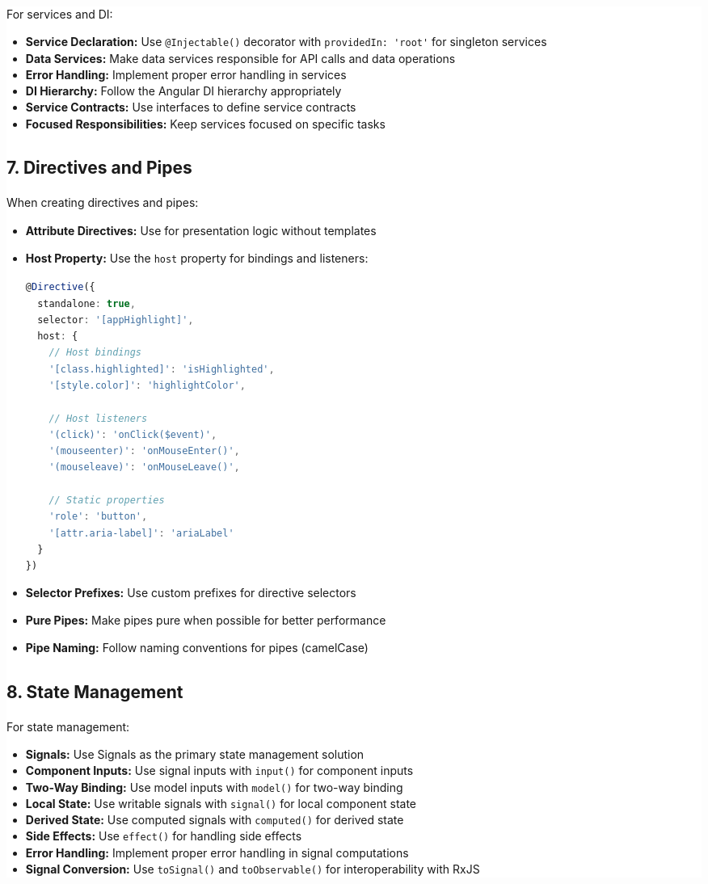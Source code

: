 For services and DI:

- **Service Declaration:** Use `@Injectable()` decorator with `providedIn: 'root'` for singleton services
- **Data Services:** Make data services responsible for API calls and data operations
- **Error Handling:** Implement proper error handling in services
- **DI Hierarchy:** Follow the Angular DI hierarchy appropriately
- **Service Contracts:** Use interfaces to define service contracts
- **Focused Responsibilities:** Keep services focused on specific tasks

## 7. Directives and Pipes

When creating directives and pipes:

- **Attribute Directives:** Use for presentation logic without templates
- **Host Property:** Use the `host` property for bindings and listeners:

  ```typescript
  @Directive({
    standalone: true,
    selector: '[appHighlight]',
    host: {
      // Host bindings
      '[class.highlighted]': 'isHighlighted',
      '[style.color]': 'highlightColor',

      // Host listeners
      '(click)': 'onClick($event)',
      '(mouseenter)': 'onMouseEnter()',
      '(mouseleave)': 'onMouseLeave()',

      // Static properties
      'role': 'button',
      '[attr.aria-label]': 'ariaLabel'
    }
  })
  ```

- **Selector Prefixes:** Use custom prefixes for directive selectors
- **Pure Pipes:** Make pipes pure when possible for better performance
- **Pipe Naming:** Follow naming conventions for pipes (camelCase)

## 8. State Management

For state management:

- **Signals:** Use Signals as the primary state management solution
- **Component Inputs:** Use signal inputs with `input()` for component inputs
- **Two-Way Binding:** Use model inputs with `model()` for two-way binding
- **Local State:** Use writable signals with `signal()` for local component state
- **Derived State:** Use computed signals with `computed()` for derived state
- **Side Effects:** Use `effect()` for handling side effects
- **Error Handling:** Implement proper error handling in signal computations
- **Signal Conversion:** Use `toSignal()` and `toObservable()` for interoperability with RxJS
